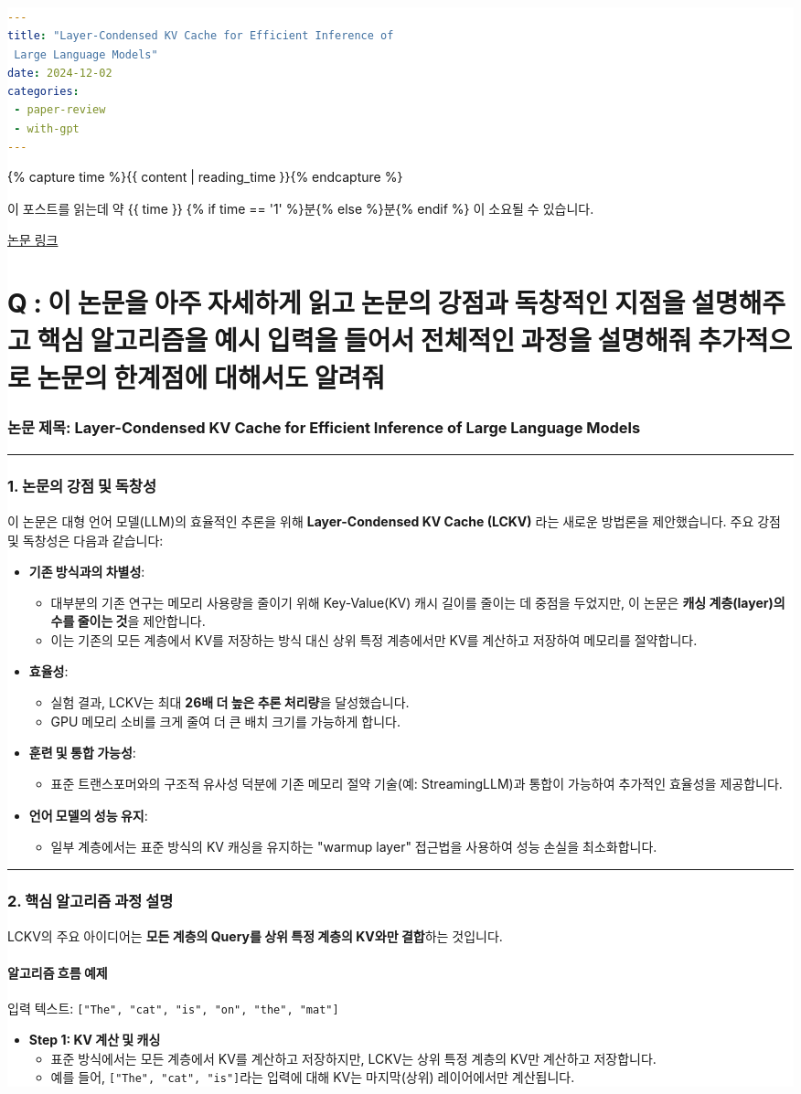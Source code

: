 ```yaml
---
title: "Layer-Condensed KV Cache for Efficient Inference of
 Large Language Models"
date: 2024-12-02
categories:
 - paper-review
 - with-gpt
---
```


{% capture time %}{{ content | reading_time }}{% endcapture %}
   <p>이 포스트를 읽는데 약 {{ time }} {% if time == '1' %}분{% else %}분{% endif %} 이 소요될 수 있습니다.</p>

[논문 링크](https://arxiv.org/abs/2405.10637)

# Q : 이 논문을 아주 자세하게 읽고 논문의 강점과 독창적인 지점을 설명해주고 핵심 알고리즘을 예시 입력을 들어서 전체적인 과정을 설명해줘 추가적으로 논문의 한계점에 대해서도 알려줘



### 논문 제목: **Layer-Condensed KV Cache for Efficient Inference of Large Language Models**

---

### 1. **논문의 강점 및 독창성**
이 논문은 대형 언어 모델(LLM)의 효율적인 추론을 위해 **Layer-Condensed KV Cache (LCKV)** 라는 새로운 방법론을 제안했습니다. 주요 강점 및 독창성은 다음과 같습니다:

- **기존 방식과의 차별성**:
  - 대부분의 기존 연구는 메모리 사용량을 줄이기 위해 Key-Value(KV) 캐시 길이를 줄이는 데 중점을 두었지만, 이 논문은 **캐싱 계층(layer)의 수를 줄이는 것**을 제안합니다.
  - 이는 기존의 모든 계층에서 KV를 저장하는 방식 대신 상위 특정 계층에서만 KV를 계산하고 저장하여 메모리를 절약합니다.

- **효율성**:
  - 실험 결과, LCKV는 최대 **26배 더 높은 추론 처리량**을 달성했습니다.
  - GPU 메모리 소비를 크게 줄여 더 큰 배치 크기를 가능하게 합니다.

- **훈련 및 통합 가능성**:
  - 표준 트랜스포머와의 구조적 유사성 덕분에 기존 메모리 절약 기술(예: StreamingLLM)과 통합이 가능하여 추가적인 효율성을 제공합니다.
  
- **언어 모델의 성능 유지**:
  - 일부 계층에서는 표준 방식의 KV 캐싱을 유지하는 "warmup layer" 접근법을 사용하여 성능 손실을 최소화합니다.

---

### 2. **핵심 알고리즘 과정 설명**
LCKV의 주요 아이디어는 **모든 계층의 Query를 상위 특정 계층의 KV와만 결합**하는 것입니다.

#### 알고리즘 흐름 예제
입력 텍스트: `["The", "cat", "is", "on", "the", "mat"]`
- **Step 1: KV 계산 및 캐싱**
  - 표준 방식에서는 모든 계층에서 KV를 계산하고 저장하지만, LCKV는 상위 특정 계층의 KV만 계산하고 저장합니다.
  - 예를 들어, `["The", "cat", "is"]`라는 입력에 대해 KV는 마지막(상위) 레이어에서만 계산됩니다.

